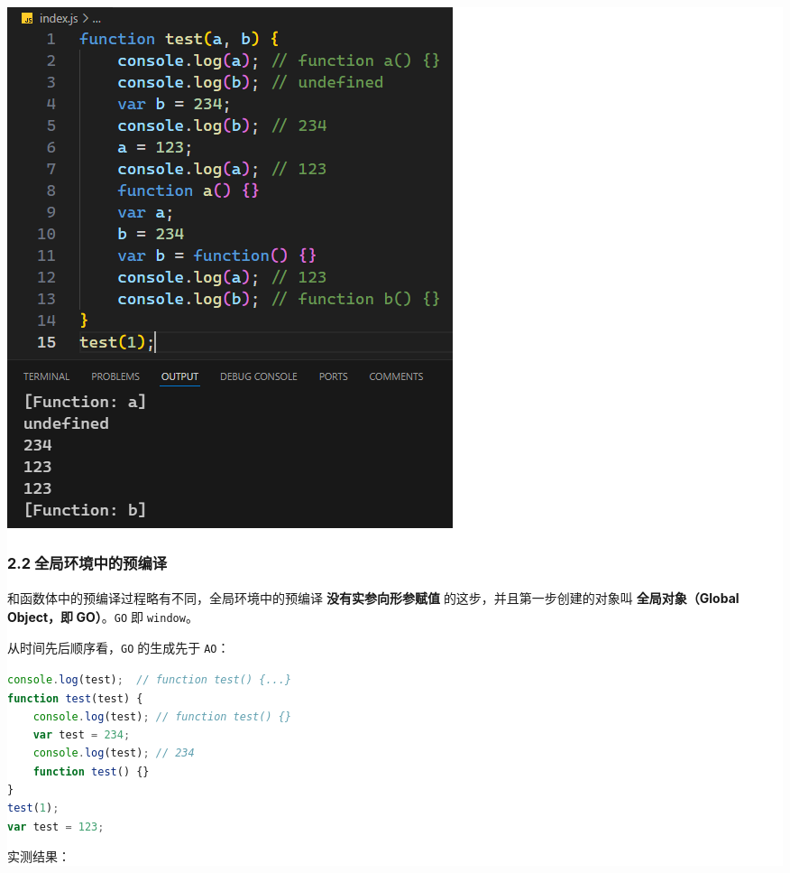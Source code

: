 ![](../assets/7.4.png)



### 2.2 全局环境中的预编译

和函数体中的预编译过程略有不同，全局环境中的预编译 **没有实参向形参赋值** 的这步，并且第一步创建的对象叫 **全局对象（Global Object，即 GO）**。`GO` 即 `window`。

从时间先后顺序看，`GO` 的生成先于 `AO`：

```js
console.log(test);  // function test() {...}
function test(test) {
    console.log(test); // function test() {}
    var test = 234;
    console.log(test); // 234
    function test() {}
}
test(1);
var test = 123;
```

实测结果：
